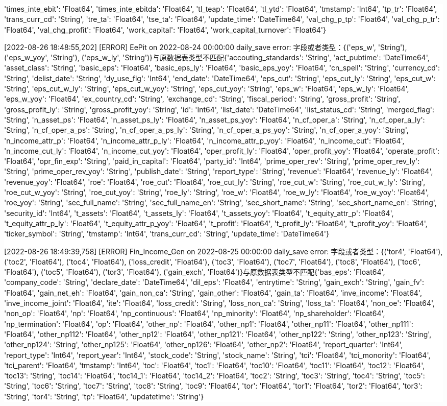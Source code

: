 'times_inte_ebit': 'Float64', 'times_inte_ebitda': 'Float64', 'tl_teap': 'Float64', 'tl_ytd': 'Float64', 'tmstamp': 'Int64', 'tp_tr': 'Float64', 'trans_curr_cd': 'String', 'tre_ta': 'Float64', 'tse_ta': 'Float64', 'update_time': 'DateTime64', 'val_chg_p_tp': 'Float64', 'val_chg_p_tr': 'Float64', 'val_chg_profit': 'Float64', 'work_capital': 'Float64', 'work_capital_turnover': 'Float64'}





[2022-08-26 18:48:55,202] [ERROR] EePit on 2022-08-24 00:00:00 daily_save error: 字段或者类型：{('eps_w', 'String'), ('eps_w_yoy', 'String'), ('eps_w_ly', 'String')}与原数据表类型不匹配{'accouting_standards': 'String', 'act_pubtime': 'DateTime64', 'asset_class': 'String', 'basic_eps': 'Float64', 'basic_eps_ly': 'Float64', 'basic_eps_yoy': 'Float64', 'cn_spell': 'String', 'currency_cd': 'String', 'delist_date': 'String', 'dy_use_flg': 'Int64', 'end_date': 'DateTime64', 'eps_cut': 'String', 'eps_cut_ly': 'String', 'eps_cut_w': 'String', 'eps_cut_w_ly': 'String', 'eps_cut_w_yoy': 'String', 'eps_cut_yoy': 'String', 'eps_w': 'Float64', 'eps_w_ly': 'Float64', 'eps_w_yoy': 'Float64', 'ex_country_cd': 'String', 'exchange_cd': 'String', 'fiscal_period': 'String', 'gross_profit': 'String', 'gross_profit_ly': 'String', 'gross_profit_yoy': 'String', 'id': 'Int64', 'list_date': 'DateTime64', 'list_status_cd': 'String', 'merged_flag': 'String', 'n_asset_ps': 'Float64', 'n_asset_ps_ly': 'Float64', 'n_asset_ps_yoy': 'Float64', 'n_cf_oper_a': 'String', 'n_cf_oper_a_ly': 'String', 'n_cf_oper_a_ps': 'String', 'n_cf_oper_a_ps_ly': 'String', 'n_cf_oper_a_ps_yoy': 'String', 'n_cf_oper_a_yoy': 'String', 'n_income_attr_p': 'Float64', 'n_income_attr_p_ly': 'Float64', 'n_income_attr_p_yoy': 'Float64', 'n_income_cut': 'Float64', 'n_income_cut_ly': 'Float64', 'n_income_cut_yoy': 'Float64', 'oper_profit_ly': 'Float64', 'oper_profit_yoy': 'Float64', 'operate_profit': 'Float64', 'opr_fin_exp': 'String', 'paid_in_capital': 'Float64', 'party_id': 'Int64', 'prime_oper_rev': 'String', 'prime_oper_rev_ly': 'String', 'prime_oper_rev_yoy': 'String', 'publish_date': 'String', 'report_type': 'String', 'revenue': 'Float64', 'revenue_ly': 'Float64', 'revenue_yoy': 'Float64', 'roe': 'Float64', 'roe_cut': 'Float64', 'roe_cut_ly': 'String', 'roe_cut_w': 'String', 'roe_cut_w_ly': 'String', 'roe_cut_w_yoy': 'String', 'roe_cut_yoy': 'String', 'roe_ly': 'String', 'roe_w': 'Float64', 'roe_w_ly': 'Float64', 'roe_w_yoy': 'Float64', 'roe_yoy': 'String', 'sec_full_name': 'String', 'sec_full_name_en': 'String', 'sec_short_name': 'String', 'sec_short_name_en': 'String', 'security_id': 'Int64', 't_assets': 'Float64', 't_assets_ly': 'Float64', 't_assets_yoy': 'Float64', 't_equity_attr_p': 'Float64', 't_equity_attr_p_ly': 'Float64', 't_equity_attr_p_yoy': 'Float64', 't_profit': 'Float64', 't_profit_ly': 'Float64', 't_profit_yoy': 'Float64', 'ticker_symbol': 'String', 'tmstamp': 'Int64', 'trans_curr_cd': 'String', 'update_time': 'DateTime64'}



[2022-08-26 18:49:39,758] [ERROR] Fin_Income_Gen on 2022-08-25 00:00:00 daily_save error: 字段或者类型：{('tor4', 'Float64'), ('toc2', 'Float64'), ('toc4', 'Float64'), ('loss_credit', 'Float64'), ('toc3', 'Float64'), ('toc7', 'Float64'), ('toc8', 'Float64'), ('toc6', 'Float64'), ('toc5', 'Float64'), ('tor3', 'Float64'), ('gain_exch', 'Float64')}与原数据表类型不匹配{'bas_eps': 'Float64', 'company_code': 'String', 'declare_date': 'DateTime64', 'dil_eps': 'Float64', 'entrytime': 'String', 'gain_exch': 'String', 'gain_fv': 'Float64', 'gain_net_eh': 'Float64', 'gain_non_ca': 'String', 'gain_other': 'Float64', 'gain_ta': 'Float64', 'inve_income': 'Float64', 'inve_income_joint': 'Float64', 'ite': 'Float64', 'loss_credit': 'String', 'loss_non_ca': 'String', 'loss_ta': 'Float64', 'non_oe': 'Float64', 'non_op': 'Float64', 'np': 'Float64', 'np_continuous': 'Float64', 'np_minority': 'Float64', 'np_shareholder': 'Float64', 'np_termination': 'Float64', 'op': 'Float64', 'other_np': 'Float64', 'other_np1': 'Float64', 'other_np11': 'Float64', 'other_np111': 'Float64', 'other_np112': 'Float64', 'other_np12': 'Float64', 'other_np121': 'Float64', 'other_np122': 'String', 'other_np123': 'String', 'other_np124': 'String', 'other_np125': 'Float64', 'other_np126': 'Float64', 'other_np2': 'Float64', 'report_quarter': 'Int64', 'report_type': 'Int64', 'report_year': 'Int64', 'stock_code': 'String', 'stock_name': 'String', 'tci': 'Float64', 'tci_monority': 'Float64', 'tci_parent': 'Float64', 'tmstamp': 'Int64', 'toc': 'Float64', 'toc1': 'Float64', 'toc10': 'Float64', 'toc11': 'Float64', 'toc12': 'Float64', 'toc13': 'String', 'toc14': 'Float64', 'toc14_1': 'Float64', 'toc14_2': 'Float64', 'toc2': 'String', 'toc3': 'String', 'toc4': 'String', 'toc5': 'String', 'toc6': 'String', 'toc7': 'String', 'toc8': 'String', 'toc9': 'Float64', 'tor': 'Float64', 'tor1': 'Float64', 'tor2': 'Float64', 'tor3': 'String', 'tor4': 'String', 'tp': 'Float64', 'updatetime': 'String'}
